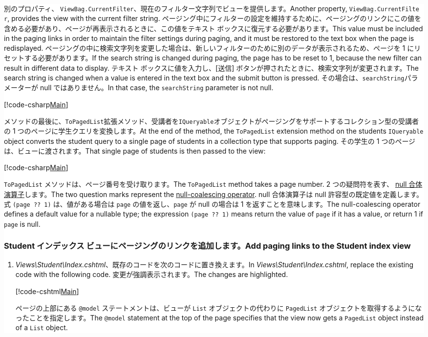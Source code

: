    <span data-ttu-id="9f584-205">別のプロパティ、 `ViewBag.CurrentFilter`、現在のフィルター文字列でビューを提供します。</span><span class="sxs-lookup"><span data-stu-id="9f584-205">Another property, `ViewBag.CurrentFilter`, provides the view with the current filter string.</span></span> <span data-ttu-id="9f584-206">ページング中にフィルターの設定を維持するために、ページングのリンクにこの値を含める必要があり、ページが再表示されるときに、この値をテキスト ボックスに復元する必要があります。</span><span class="sxs-lookup"><span data-stu-id="9f584-206">This value must be included in the paging links in order to maintain the filter settings during paging, and it must be restored to the text box when the page is redisplayed.</span></span> <span data-ttu-id="9f584-207">ページングの中に検索文字列を変更した場合は、新しいフィルターのために別のデータが表示されるため、ページを 1 にリセットする必要があります。</span><span class="sxs-lookup"><span data-stu-id="9f584-207">If the search string is changed during paging, the page has to be reset to 1, because the new filter can result in different data to display.</span></span> <span data-ttu-id="9f584-208">テキスト ボックスに値を入力し、[送信] ボタンが押されたときに、検索文字列が変更されます。</span><span class="sxs-lookup"><span data-stu-id="9f584-208">The search string is changed when a value is entered in the text box and the submit button is pressed.</span></span> <span data-ttu-id="9f584-209">その場合は、`searchString`パラメーターが null ではありません。</span><span class="sxs-lookup"><span data-stu-id="9f584-209">In that case, the `searchString` parameter is not null.</span></span>

   [!code-csharp[Main](sorting-filtering-and-paging-with-the-entity-framework-in-an-asp-net-mvc-application/samples/sample10.cs)]

   <span data-ttu-id="9f584-210">メソッドの最後に、`ToPagedList`拡張メソッド、受講者を`IQueryable`オブジェクトがページングをサポートするコレクション型の受講者の 1 つのページに学生クエリを変換します。</span><span class="sxs-lookup"><span data-stu-id="9f584-210">At the end of the method, the `ToPagedList` extension method on the students `IQueryable` object converts the student query to a single page of students in a collection type that supports paging.</span></span> <span data-ttu-id="9f584-211">その学生の 1 つのページは、ビューに渡されます。</span><span class="sxs-lookup"><span data-stu-id="9f584-211">That single page of students is then passed to the view:</span></span>

   [!code-csharp[Main](sorting-filtering-and-paging-with-the-entity-framework-in-an-asp-net-mvc-application/samples/sample11.cs)]

   <span data-ttu-id="9f584-212">`ToPagedList` メソッドは、ページ番号を受け取ります。</span><span class="sxs-lookup"><span data-stu-id="9f584-212">The `ToPagedList` method takes a page number.</span></span> <span data-ttu-id="9f584-213">2 つの疑問符を表す、 [null 合体演算子](/dotnet/csharp/language-reference/operators/null-coalescing-operator)します。</span><span class="sxs-lookup"><span data-stu-id="9f584-213">The two question marks represent the [null-coalescing operator](/dotnet/csharp/language-reference/operators/null-coalescing-operator).</span></span> <span data-ttu-id="9f584-214">null 合体演算子は null 許容型の既定値を定義します。式 `(page ?? 1)` は、値がある場合は `page` の値を返し、`page` が null の場合は 1 を返すことを意味します。</span><span class="sxs-lookup"><span data-stu-id="9f584-214">The null-coalescing operator defines a default value for a nullable type; the expression `(page ?? 1)` means return the value of `page` if it has a value, or return 1 if `page` is null.</span></span>

### <a name="add-paging-links-to-the-student-index-view"></a><span data-ttu-id="9f584-215">Student インデックス ビューにページングのリンクを追加します。</span><span class="sxs-lookup"><span data-stu-id="9f584-215">Add paging links to the Student index view</span></span>

1. <span data-ttu-id="9f584-216">*Views\Student\Index.cshtml*、既存のコードを次のコードに置き換えます。</span><span class="sxs-lookup"><span data-stu-id="9f584-216">In *Views\Student\Index.cshtml*, replace the existing code with the following code.</span></span> <span data-ttu-id="9f584-217">変更が強調表示されます。</span><span class="sxs-lookup"><span data-stu-id="9f584-217">The changes are highlighted.</span></span>

   [!code-cshtml[Main](sorting-filtering-and-paging-with-the-entity-framework-in-an-asp-net-mvc-application/samples/sample12.cshtml?highlight=1-3,6,9,14,17,24,30,55-56,58-59)]

   <span data-ttu-id="9f584-218">ページの上部にある `@model` ステートメントは、ビューが `List` オブジェクトの代わりに `PagedList` オブジェクトを取得するようになったことを指定します。</span><span class="sxs-lookup"><span data-stu-id="9f584-218">The `@model` statement at the top of the page specifies that the view now gets a `PagedList` object instead of a `List` object.</span></span>
